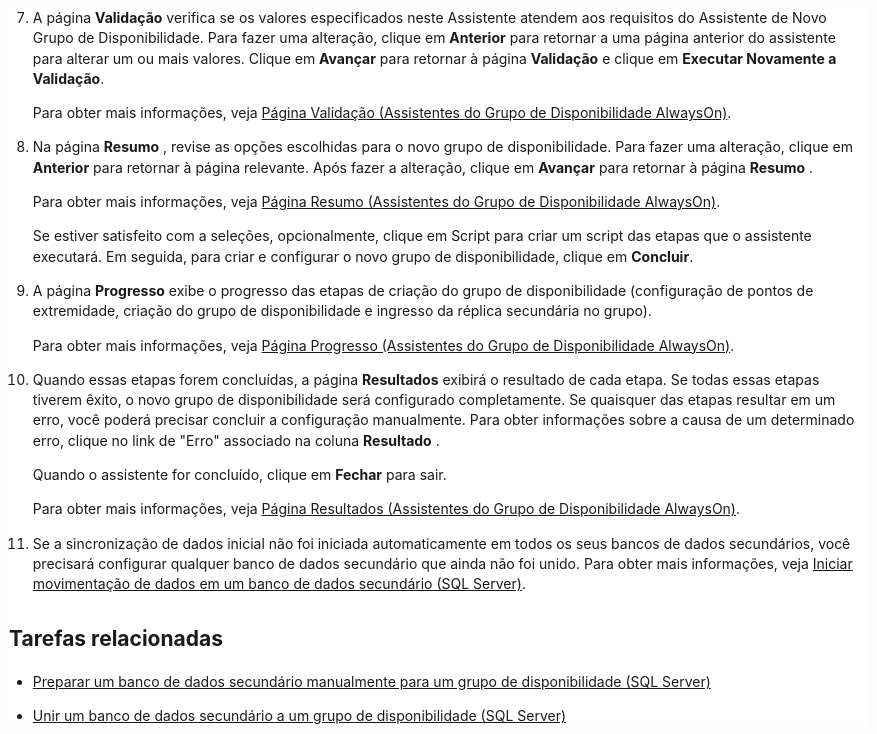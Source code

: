 7.  A página **Validação** verifica se os valores especificados neste Assistente atendem aos requisitos do Assistente de Novo Grupo de Disponibilidade. Para fazer uma alteração, clique em **Anterior** para retornar a uma página anterior do assistente para alterar um ou mais valores. Clique em **Avançar** para retornar à página **Validação** e clique em **Executar Novamente a Validação**.  
  
     Para obter mais informações, veja [Página Validação &#40;Assistentes do Grupo de Disponibilidade AlwaysOn&#41;](../../../database-engine/availability-groups/windows/validation-page-always-on-availability-group-wizards.md).  
  
8.  Na página **Resumo** , revise as opções escolhidas para o novo grupo de disponibilidade. Para fazer uma alteração, clique em **Anterior** para retornar à página relevante. Após fazer a alteração, clique em **Avançar** para retornar à página **Resumo** .  
  
     Para obter mais informações, veja [Página Resumo &#40;Assistentes do Grupo de Disponibilidade AlwaysOn&#41;](../../../database-engine/availability-groups/windows/summary-page-always-on-availability-group-wizards.md).  
  
     Se estiver satisfeito com a seleções, opcionalmente, clique em Script para criar um script das etapas que o assistente executará. Em seguida, para criar e configurar o novo grupo de disponibilidade, clique em **Concluir**.  
  
9. A página **Progresso** exibe o progresso das etapas de criação do grupo de disponibilidade (configuração de pontos de extremidade, criação do grupo de disponibilidade e ingresso da réplica secundária no grupo).  
  
     Para obter mais informações, veja [Página Progresso &#40;Assistentes do Grupo de Disponibilidade AlwaysOn&#41;](../../../database-engine/availability-groups/windows/progress-page-always-on-availability-group-wizards.md).  
  
10. Quando essas etapas forem concluídas, a página **Resultados** exibirá o resultado de cada etapa. Se todas essas etapas tiverem êxito, o novo grupo de disponibilidade será configurado completamente. Se quaisquer das etapas resultar em um erro, você poderá precisar concluir a configuração manualmente. Para obter informações sobre a causa de um determinado erro, clique no link de "Erro" associado na coluna **Resultado** .  
  
     Quando o assistente for concluído, clique em **Fechar** para sair.  
  
     Para obter mais informações, veja [Página Resultados &#40;Assistentes do Grupo de Disponibilidade AlwaysOn&#41;](../../../database-engine/availability-groups/windows/results-page-always-on-availability-group-wizards.md).  
  
11. Se a sincronização de dados inicial não foi iniciada automaticamente em todos os seus bancos de dados secundários, você precisará configurar qualquer banco de dados secundário que ainda não foi unido. Para obter mais informações, veja [Iniciar movimentação de dados em um banco de dados secundário &#40;SQL Server&#41;](../../../database-engine/availability-groups/windows/start-data-movement-on-an-always-on-secondary-database-sql-server.md).  
  
##  <a name="related-tasks"></a><a name="RelatedTasks"></a> Tarefas relacionadas  
  
-   [Preparar um banco de dados secundário manualmente para um grupo de disponibilidade &#40;SQL Server&#41;](../../../database-engine/availability-groups/windows/manually-prepare-a-secondary-database-for-an-availability-group-sql-server.md)  
  
-   [Unir um banco de dados secundário a um grupo de disponibilidade &#40;SQL Server&#41;](../../../database-engine/availability-groups/windows/join-a-secondary-database-to-an-availability-group-sql-server.md)  
  